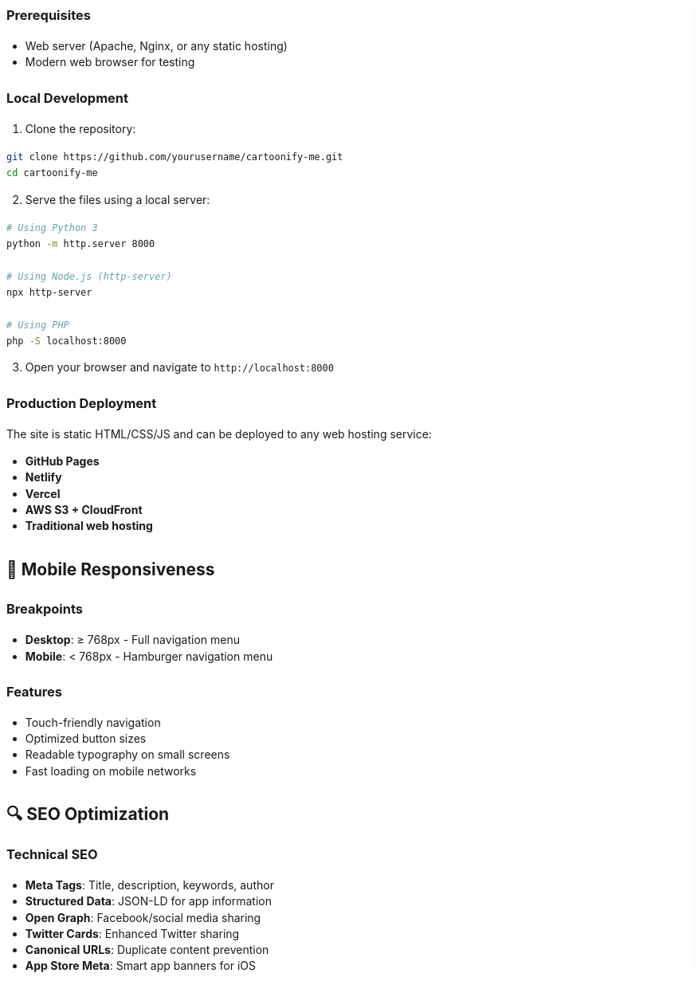 ### Prerequisites
- Web server (Apache, Nginx, or any static hosting)
- Modern web browser for testing

### Local Development

1. Clone the repository:
```bash
git clone https://github.com/yourusername/cartoonify-me.git
cd cartoonify-me
```

2. Serve the files using a local server:
```bash
# Using Python 3
python -m http.server 8000

# Using Node.js (http-server)
npx http-server

# Using PHP
php -S localhost:8000
```

3. Open your browser and navigate to `http://localhost:8000`

### Production Deployment

The site is static HTML/CSS/JS and can be deployed to any web hosting service:
- **GitHub Pages**
- **Netlify**
- **Vercel**
- **AWS S3 + CloudFront**
- **Traditional web hosting**

## 📱 Mobile Responsiveness

### Breakpoints
- **Desktop**: ≥ 768px - Full navigation menu
- **Mobile**: < 768px - Hamburger navigation menu

### Features
- Touch-friendly navigation
- Optimized button sizes
- Readable typography on small screens
- Fast loading on mobile networks

## 🔍 SEO Optimization

### Technical SEO
- **Meta Tags**: Title, description, keywords, author
- **Structured Data**: JSON-LD for app information
- **Open Graph**: Facebook/social media sharing
- **Twitter Cards**: Enhanced Twitter sharing
- **Canonical URLs**: Duplicate content prevention
- **App Store Meta**: Smart app banners for iOS
